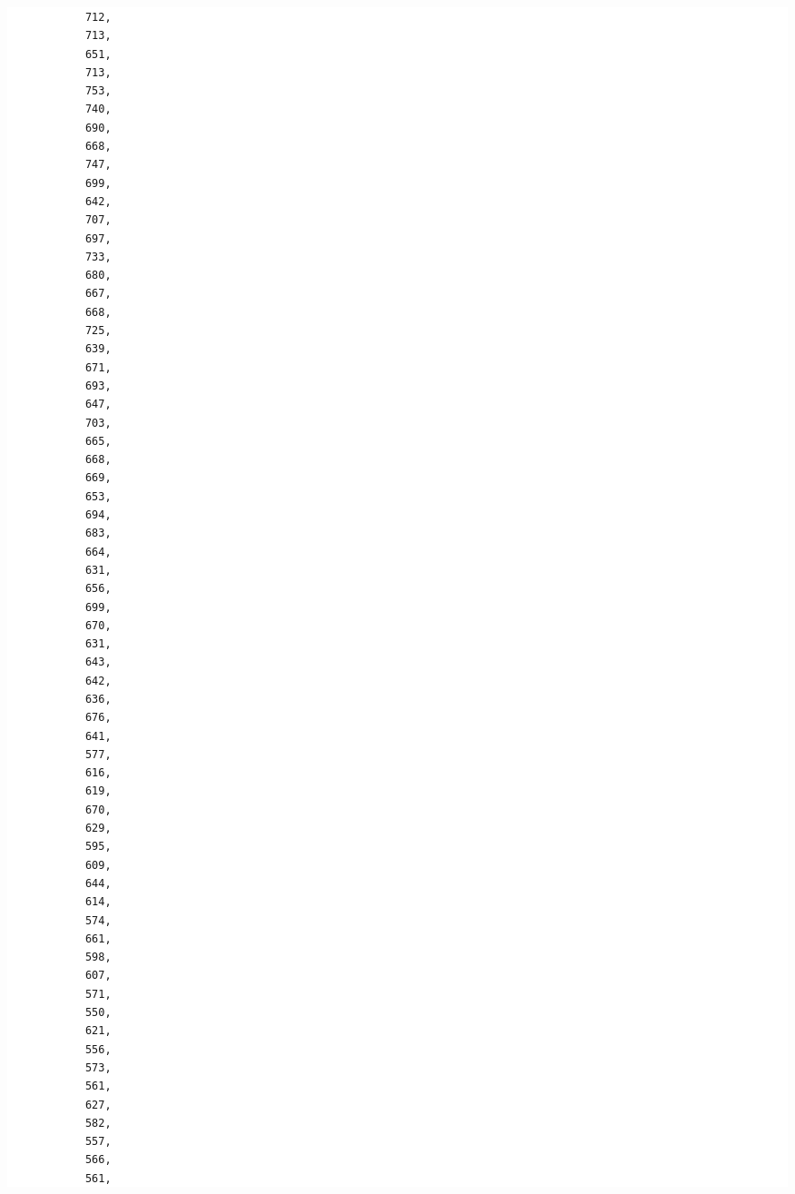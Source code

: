                 712,
                713,
                651,
                713,
                753,
                740,
                690,
                668,
                747,
                699,
                642,
                707,
                697,
                733,
                680,
                667,
                668,
                725,
                639,
                671,
                693,
                647,
                703,
                665,
                668,
                669,
                653,
                694,
                683,
                664,
                631,
                656,
                699,
                670,
                631,
                643,
                642,
                636,
                676,
                641,
                577,
                616,
                619,
                670,
                629,
                595,
                609,
                644,
                614,
                574,
                661,
                598,
                607,
                571,
                550,
                621,
                556,
                573,
                561,
                627,
                582,
                557,
                566,
                561,